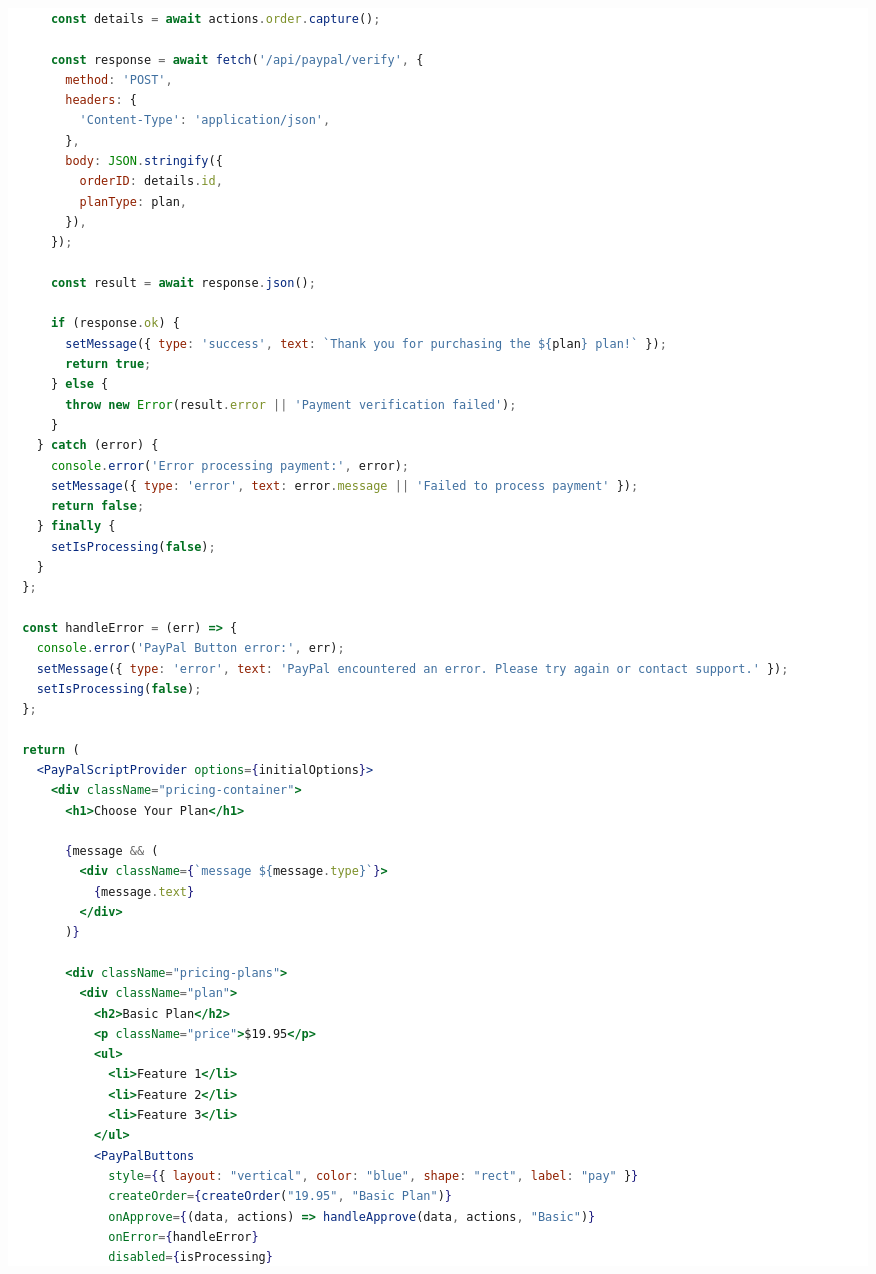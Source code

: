 ```jsx
      const details = await actions.order.capture();
      
      const response = await fetch('/api/paypal/verify', {
        method: 'POST',
        headers: {
          'Content-Type': 'application/json',
        },
        body: JSON.stringify({
          orderID: details.id,
          planType: plan,
        }),
      });
      
      const result = await response.json();
      
      if (response.ok) {
        setMessage({ type: 'success', text: `Thank you for purchasing the ${plan} plan!` });
        return true;
      } else {
        throw new Error(result.error || 'Payment verification failed');
      }
    } catch (error) {
      console.error('Error processing payment:', error);
      setMessage({ type: 'error', text: error.message || 'Failed to process payment' });
      return false;
    } finally {
      setIsProcessing(false);
    }
  };

  const handleError = (err) => {
    console.error('PayPal Button error:', err);
    setMessage({ type: 'error', text: 'PayPal encountered an error. Please try again or contact support.' });
    setIsProcessing(false);
  };

  return (
    <PayPalScriptProvider options={initialOptions}>
      <div className="pricing-container">
        <h1>Choose Your Plan</h1>
        
        {message && (
          <div className={`message ${message.type}`}>
            {message.text}
          </div>
        )}
        
        <div className="pricing-plans">
          <div className="plan">
            <h2>Basic Plan</h2>
            <p className="price">$19.95</p>
            <ul>
              <li>Feature 1</li>
              <li>Feature 2</li>
              <li>Feature 3</li>
            </ul>
            <PayPalButtons
              style={{ layout: "vertical", color: "blue", shape: "rect", label: "pay" }}
              createOrder={createOrder("19.95", "Basic Plan")}
              onApprove={(data, actions) => handleApprove(data, actions, "Basic")}
              onError={handleError}
              disabled={isProcessing}
```